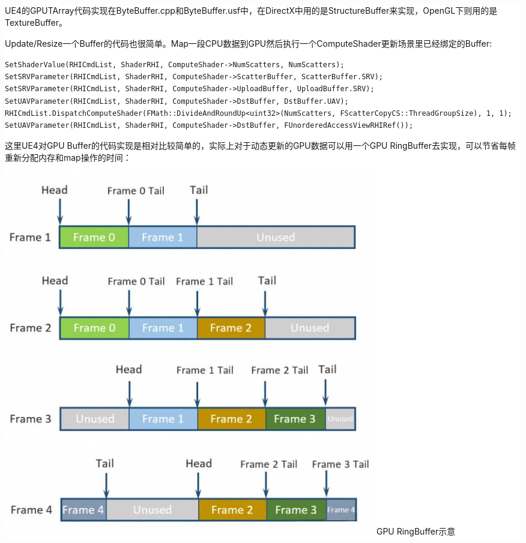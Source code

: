 

UE4的GPUTArray代码实现在ByteBuffer.cpp和ByteBuffer.usf中，在DirectX中用的是StructureBuffer来实现，OpenGL下则用的是TextureBuffer。

Update/Resize一个Buffer的代码也很简单。Map一段CPU数据到GPU然后执行一个ComputeShader更新场景里已经绑定的Buffer:

```
SetShaderValue(RHICmdList, ShaderRHI, ComputeShader->NumScatters, NumScatters);
SetSRVParameter(RHICmdList, ShaderRHI, ComputeShader->ScatterBuffer, ScatterBuffer.SRV);
SetSRVParameter(RHICmdList, ShaderRHI, ComputeShader->UploadBuffer, UploadBuffer.SRV);
SetUAVParameter(RHICmdList, ShaderRHI, ComputeShader->DstBuffer, DstBuffer.UAV);
RHICmdList.DispatchComputeShader(FMath::DivideAndRoundUp<uint32>(NumScatters, FScatterCopyCS::ThreadGroupSize), 1, 1);
SetUAVParameter(RHICmdList, ShaderRHI, ComputeShader->DstBuffer, FUnorderedAccessViewRHIRef());
```

这里UE4对GPU Buffer的代码实现是相对比较简单的，实际上对于动态更新的GPU数据可以用一个GPU RingBuffer去实现，可以节省每帧重新分配内存和map操作的时间：



![img](PipelineRefactoringandDynamicInstancing.assets/8.jpg)
 GPU RingBuffer示意

